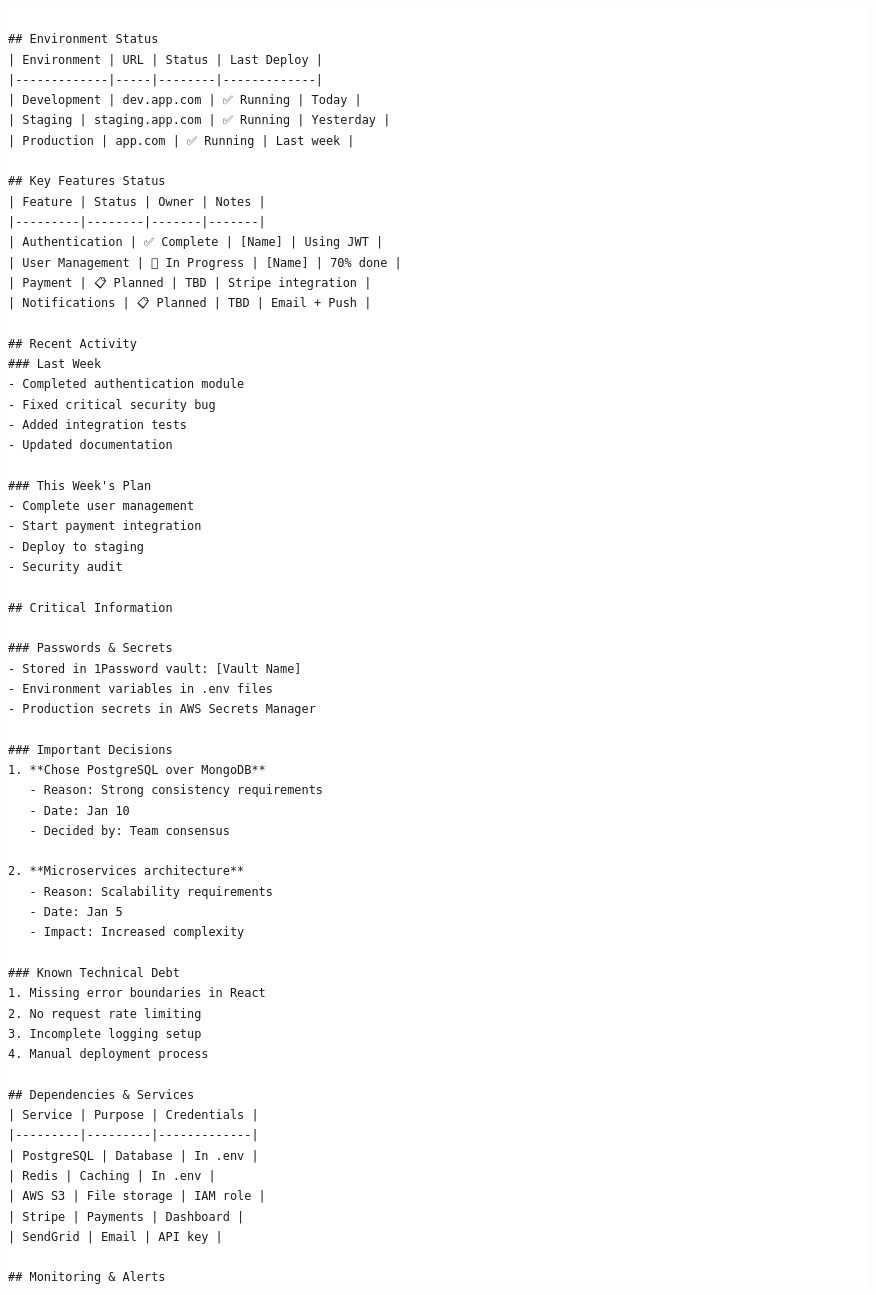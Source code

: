 ```

## Environment Status
| Environment | URL | Status | Last Deploy |
|-------------|-----|--------|-------------|
| Development | dev.app.com | ✅ Running | Today |
| Staging | staging.app.com | ✅ Running | Yesterday |
| Production | app.com | ✅ Running | Last week |

## Key Features Status
| Feature | Status | Owner | Notes |
|---------|--------|-------|-------|
| Authentication | ✅ Complete | [Name] | Using JWT |
| User Management | 🔄 In Progress | [Name] | 70% done |
| Payment | 📋 Planned | TBD | Stripe integration |
| Notifications | 📋 Planned | TBD | Email + Push |

## Recent Activity
### Last Week
- Completed authentication module
- Fixed critical security bug
- Added integration tests
- Updated documentation

### This Week's Plan
- Complete user management
- Start payment integration
- Deploy to staging
- Security audit

## Critical Information

### Passwords & Secrets
- Stored in 1Password vault: [Vault Name]
- Environment variables in .env files
- Production secrets in AWS Secrets Manager

### Important Decisions
1. **Chose PostgreSQL over MongoDB**
   - Reason: Strong consistency requirements
   - Date: Jan 10
   - Decided by: Team consensus

2. **Microservices architecture**
   - Reason: Scalability requirements
   - Date: Jan 5
   - Impact: Increased complexity

### Known Technical Debt
1. Missing error boundaries in React
2. No request rate limiting
3. Incomplete logging setup
4. Manual deployment process

## Dependencies & Services
| Service | Purpose | Credentials |
|---------|---------|-------------|
| PostgreSQL | Database | In .env |
| Redis | Caching | In .env |
| AWS S3 | File storage | IAM role |
| Stripe | Payments | Dashboard |
| SendGrid | Email | API key |

## Monitoring & Alerts
```